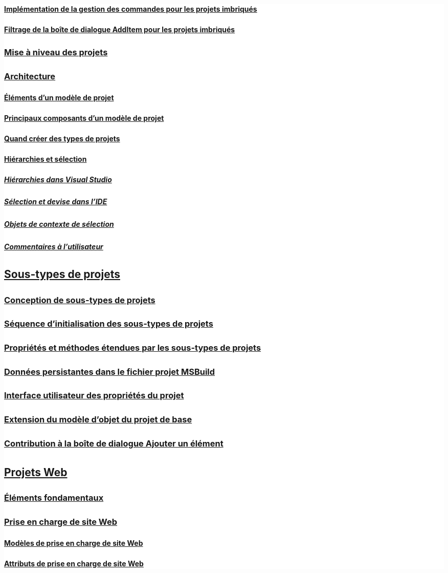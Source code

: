 #### [Implémentation de la gestion des commandes pour les projets imbriqués](implementing-command-handling-for-nested-projects.md)
#### [Filtrage de la boîte de dialogue AddItem pour les projets imbriqués](filtering-the-additem-dialog-box-for-nested-projects.md)
### [Mise à niveau des projets](upgrading-projects.md)
### [Architecture](project-types-architecture.md)
#### [Éléments d’un modèle de projet](elements-of-a-project-model.md)
#### [Principaux composants d’un modèle de projet](project-model-core-components.md)
#### [Quand créer des types de projets](when-to-create-project-types.md)
#### [Hiérarchies et sélection](hierarchies-and-selection.md)
##### [Hiérarchies dans Visual Studio](hierarchies-in-visual-studio.md)
##### [Sélection et devise dans l’IDE](selection-and-currency-in-the-ide.md)
##### [Objets de contexte de sélection](selection-context-objects.md)
##### [Commentaires à l’utilisateur](feedback-to-the-user.md)
## [Sous-types de projets](project-subtypes.md)
### [Conception de sous-types de projets](project-subtypes-design.md)
### [Séquence d’initialisation des sous-types de projets](initialization-sequence-of-project-subtypes.md)
### [Propriétés et méthodes étendues par les sous-types de projets](properties-and-methods-extended-by-project-subtypes.md)
### [Données persistantes dans le fichier projet MSBuild](persisting-data-in-the-msbuild-project-file.md)
### [Interface utilisateur des propriétés du projet](project-property-user-interface.md)
### [Extension du modèle d’objet du projet de base](extending-the-object-model-of-the-base-project.md)
### [Contribution à la boîte de dialogue Ajouter un élément](contributing-to-the-add-new-item-dialog-box.md)
## [Projets Web](web-projects.md)
### [Éléments fondamentaux](web-project-essentials.md)
### [Prise en charge de site Web](web-site-support.md)
#### [Modèles de prise en charge de site Web](web-site-support-templates.md)
#### [Attributs de prise en charge de site Web](web-site-support-attributes.md)